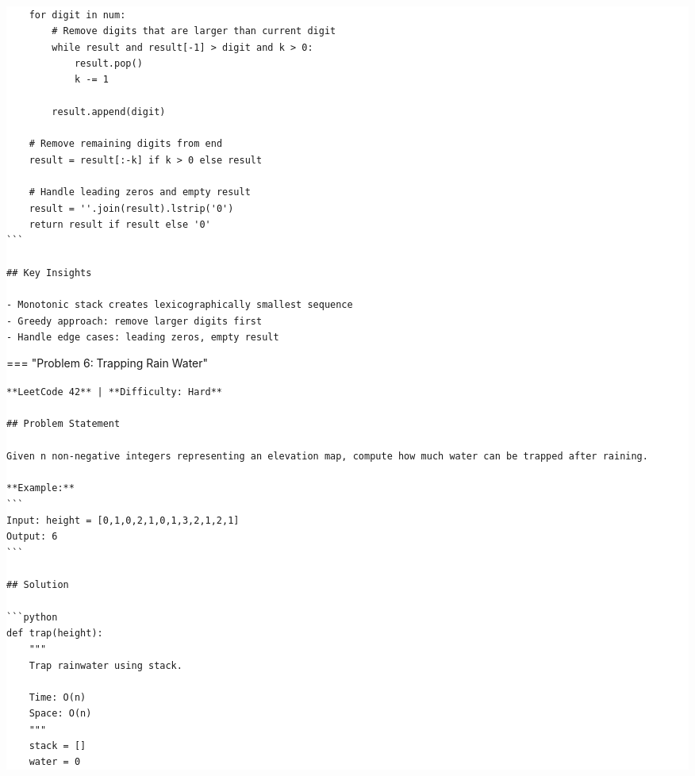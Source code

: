         for digit in num:
            # Remove digits that are larger than current digit
            while result and result[-1] > digit and k > 0:
                result.pop()
                k -= 1
            
            result.append(digit)
        
        # Remove remaining digits from end
        result = result[:-k] if k > 0 else result
        
        # Handle leading zeros and empty result
        result = ''.join(result).lstrip('0')
        return result if result else '0'
    ```

    ## Key Insights

    - Monotonic stack creates lexicographically smallest sequence
    - Greedy approach: remove larger digits first
    - Handle edge cases: leading zeros, empty result

=== "Problem 6: Trapping Rain Water"

    **LeetCode 42** | **Difficulty: Hard**

    ## Problem Statement

    Given n non-negative integers representing an elevation map, compute how much water can be trapped after raining.

    **Example:**
    ```
    Input: height = [0,1,0,2,1,0,1,3,2,1,2,1]
    Output: 6
    ```

    ## Solution

    ```python
    def trap(height):
        """
        Trap rainwater using stack.
        
        Time: O(n)
        Space: O(n)
        """
        stack = []
        water = 0
        